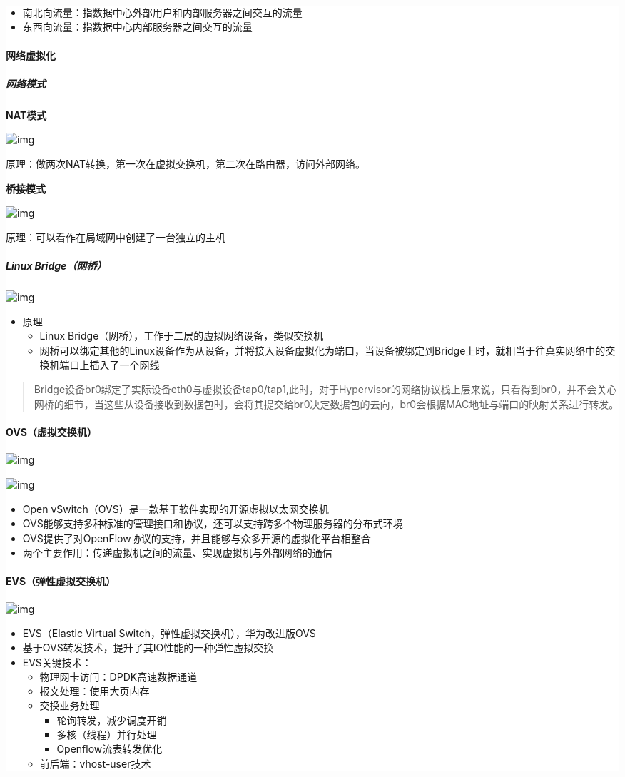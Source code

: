 - 南北向流量：指数据中心外部用户和内部服务器之间交互的流量
- 东西向流量：指数据中心内部服务器之间交互的流量

#### 网络虚拟化

##### 网络模式

**NAT模式**

![img](https://img2020.cnblogs.com/blog/1953408/202103/1953408-20210328175507740-364119647.png)

原理：做两次NAT转换，第一次在虚拟交换机，第二次在路由器，访问外部网络。

**桥接模式**

![img](https://img2020.cnblogs.com/blog/1953408/202103/1953408-20210328175519469-877447045.png)

原理：可以看作在局域网中创建了一台独立的主机

##### Linux Bridge（网桥）

![img](https://img2020.cnblogs.com/blog/1953408/202103/1953408-20210328162451007-1367491554.png)

- 原理
  - Linux Bridge（网桥），工作于二层的虚拟网络设备，类似交换机
  - 网桥可以绑定其他的Linux设备作为从设备，并将接入设备虚拟化为端口，当设备被绑定到Bridge上时，就相当于往真实网络中的交换机端口上插入了一个网线

> Bridge设备br0绑定了实际设备eth0与虚拟设备tap0/tap1,此时，对于Hypervisor的网络协议栈上层来说，只看得到br0，并不会关心网桥的细节，当这些从设备接收到数据包时，会将其提交给br0决定数据包的去向，br0会根据MAC地址与端口的映射关系进行转发。

#### OVS（虚拟交换机）

![img](https://img2020.cnblogs.com/blog/1953408/202103/1953408-20210328170941753-2068211372.png)

![img](https://img2020.cnblogs.com/blog/1953408/202103/1953408-20210328155114194-147328709.png)

- Open vSwitch（OVS）是一款基于软件实现的开源虚拟以太网交换机
- OVS能够支持多种标准的管理接口和协议，还可以支持跨多个物理服务器的分布式环境
- OVS提供了对OpenFlow协议的支持，并且能够与众多开源的虚拟化平台相整合
- 两个主要作用：传递虚拟机之间的流量、实现虚拟机与外部网络的通信

#### EVS（弹性虚拟交换机）

![img](https://img2020.cnblogs.com/blog/1953408/202103/1953408-20210328171116967-1257909845.png)

- EVS（Elastic Virtual Switch，弹性虚拟交换机），华为改进版OVS
- 基于OVS转发技术，提升了其IO性能的一种弹性虚拟交换
- EVS关键技术：
  - 物理网卡访问：DPDK高速数据通道
  - 报文处理：使用大页内存
  - 交换业务处理
    - 轮询转发，减少调度开销
    - 多核（线程）并行处理
    - Openflow流表转发优化
  - 前后端：vhost-user技术
